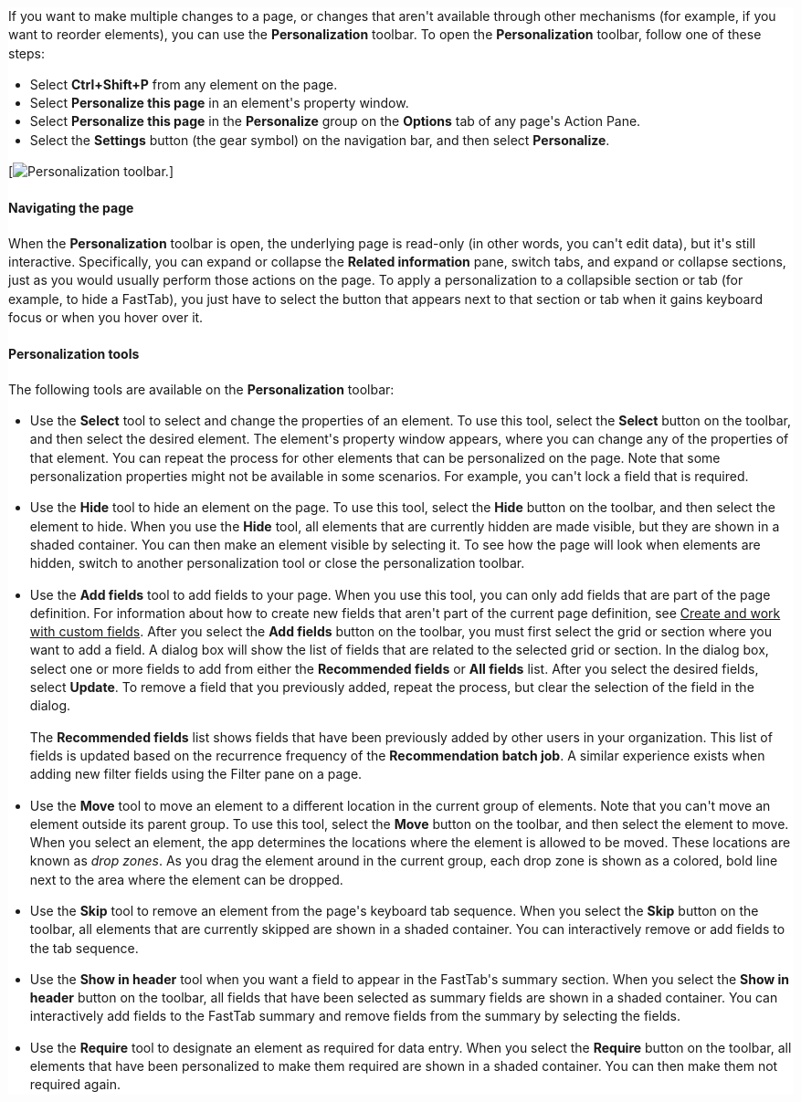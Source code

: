 If you want to make multiple changes to a page, or changes that aren't available through other mechanisms (for example, if you want to reorder elements), you can use the **Personalization** toolbar. To open the **Personalization** toolbar, follow one of these steps:

- Select **Ctrl+Shift+P** from any element on the page.
- Select **Personalize this page** in an element's property window.
- Select **Personalize this page** in the **Personalize** group on the **Options** tab of any page's Action Pane.
- Select the **Settings** button (the gear symbol) on the navigation bar, and then select **Personalize**.

[![Personalization toolbar.](../../fin-ops/get-started/media/restyledPersonalizationToolbar.png)]

#### Navigating the page

When the **Personalization** toolbar is open, the underlying page is read-only (in other words, you can't edit data), but it's still interactive. Specifically, you can expand or collapse the **Related information** pane, switch tabs, and expand or collapse sections, just as you would usually perform those actions on the page. To apply a personalization to a collapsible section or tab (for example, to hide a FastTab), you just have to select the button that appears next to that section or tab when it gains keyboard focus or when you hover over it.

#### Personalization tools

The following tools are available on the **Personalization** toolbar:

- Use the **Select** tool to select and change the properties of an element. To use this tool, select the **Select** button on the toolbar, and then select the desired element. The element's property window appears, where you can change any of the properties of that element. You can repeat the process for other elements that can be personalized on the page. Note that some personalization properties might not be available in some scenarios. For example, you can't lock a field that is required.
- Use the **Hide** tool to hide an element on the page. To use this tool, select the **Hide** button on the toolbar, and then select the element to hide. When you use the **Hide** tool, all elements that are currently hidden are made visible, but they are shown in a shaded container. You can then make an element visible by selecting it. To see how the page will look when elements are hidden, switch to another personalization tool or close the personalization toolbar.
- Use the **Add fields** tool to add fields to your page. When you use this tool, you can only add fields that are part of the page definition. For information about how to create new fields that aren't part of the current page definition, see [Create and work with custom fields](../../fin-ops/get-started/user-defined-fields.md). After you select the **Add fields** button on the toolbar, you must first select the grid or section where you want to add a field. A dialog box will show the list of fields that are related to the selected grid or section. In the dialog box, select one or more fields to add from either the **Recommended fields** or **All fields** list. After you select the desired fields, select **Update**. To remove a field that you previously added, repeat the process, but clear the selection of the field in the dialog.

    The **Recommended fields** list shows fields that have been previously added by other users in your organization. This list of fields is updated based on the recurrence frequency of the **Recommendation batch job**. A similar experience exists when adding new filter fields using the Filter pane on a page.

- Use the **Move** tool to move an element to a different location in the current group of elements. Note that you can't move an element outside its parent group. To use this tool, select the **Move** button on the toolbar, and then select the element to move. When you select an element, the app determines the locations where the element is allowed to be moved. These locations are known as *drop zones*. As you drag the element around in the current group, each drop zone is shown as a colored, bold line next to the area where the element can be dropped.
- Use the **Skip** tool to remove an element from the page's keyboard tab sequence. When you select the **Skip** button on the toolbar, all elements that are currently skipped are shown in a shaded container. You can interactively remove or add fields to the tab sequence.
- Use the **Show in header** tool when you want a field to appear in the FastTab's summary section. When you select the **Show in header** button on the toolbar, all fields that have been selected as summary fields are shown in a shaded container. You can interactively add fields to the FastTab summary and remove fields from the summary by selecting the fields.
- Use the **Require** tool to designate an element as required for data entry. When you select the **Require** button on the toolbar, all elements that have been personalized to make them required are shown in a shaded container. You can then make them not required again. 
